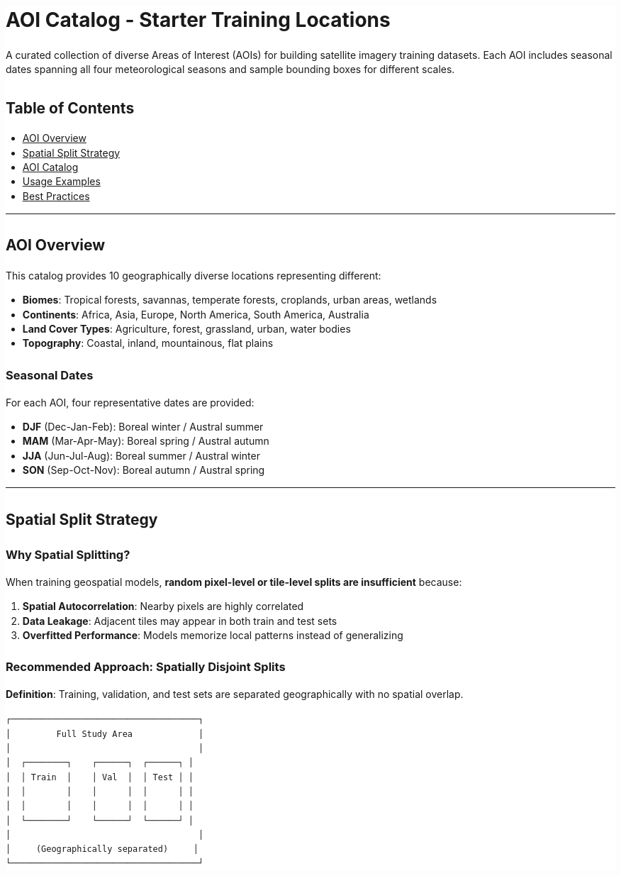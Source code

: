 # AOI Catalog - Starter Training Locations

A curated collection of diverse Areas of Interest (AOIs) for building satellite imagery training datasets. Each AOI includes seasonal dates spanning all four meteorological seasons and sample bounding boxes for different scales.

## Table of Contents
- [AOI Overview](#aoi-overview)
- [Spatial Split Strategy](#spatial-split-strategy)
- [AOI Catalog](#aoi-catalog)
- [Usage Examples](#usage-examples)
- [Best Practices](#best-practices)

---

## AOI Overview

This catalog provides 10 geographically diverse locations representing different:
- **Biomes**: Tropical forests, savannas, temperate forests, croplands, urban areas, wetlands
- **Continents**: Africa, Asia, Europe, North America, South America, Australia
- **Land Cover Types**: Agriculture, forest, grassland, urban, water bodies
- **Topography**: Coastal, inland, mountainous, flat plains

### Seasonal Dates

For each AOI, four representative dates are provided:
- **DJF** (Dec-Jan-Feb): Boreal winter / Austral summer
- **MAM** (Mar-Apr-May): Boreal spring / Austral autumn
- **JJA** (Jun-Jul-Aug): Boreal summer / Austral winter
- **SON** (Sep-Oct-Nov): Boreal autumn / Austral spring

---

## Spatial Split Strategy

### Why Spatial Splitting?

When training geospatial models, **random pixel-level or tile-level splits are insufficient** because:
1. **Spatial Autocorrelation**: Nearby pixels are highly correlated
2. **Data Leakage**: Adjacent tiles may appear in both train and test sets
3. **Overfitted Performance**: Models memorize local patterns instead of generalizing

### Recommended Approach: Spatially Disjoint Splits

**Definition**: Training, validation, and test sets are separated geographically with no spatial overlap.

```
┌─────────────────────────────────────┐
│         Full Study Area             │
│                                     │
│  ┌────────┐    ┌──────┐  ┌──────┐ │
│  │ Train  │    │ Val  │  │ Test │ │
│  │        │    │      │  │      │ │
│  │        │    │      │  │      │ │
│  └────────┘    └──────┘  └──────┘ │
│                                     │
│     (Geographically separated)     │
└─────────────────────────────────────┘
```
